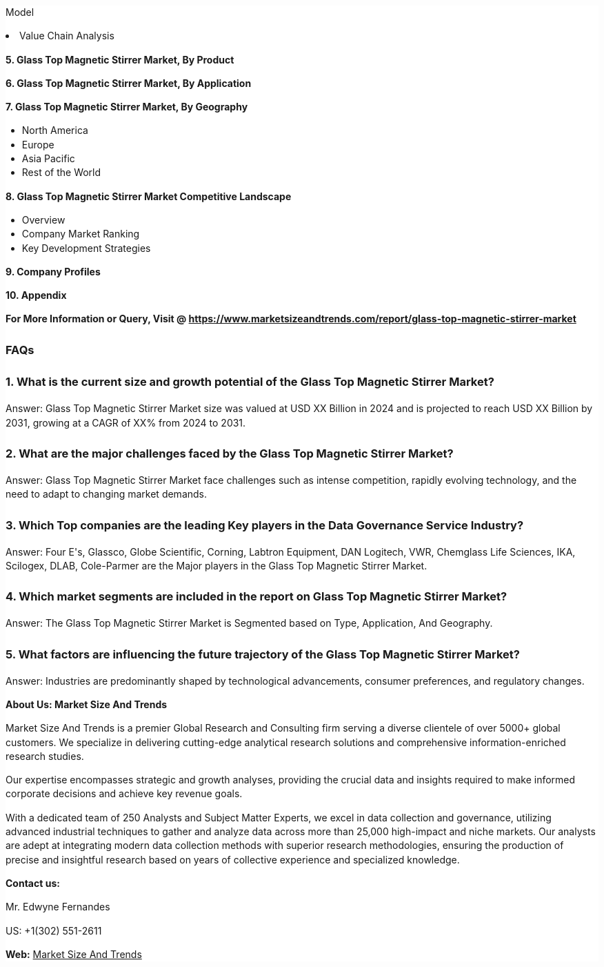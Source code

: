Model</span></li><li><span class="">Value Chain Analysis</span></li></ul></div><div class="" data-test-id=""><p><strong><span class="">5. Glass Top Magnetic Stirrer Market, By Product</span></strong></p></div><div class="" data-test-id=""><p><strong><span class="">6. Glass Top Magnetic Stirrer Market, By Application</span></strong></p></div><div class="" data-test-id=""><p><strong><span class="">7. Glass Top Magnetic Stirrer Market, By Geography</span></strong></p></div><div class="" data-test-id=""><ul><li><span class="">North America</span></li><li><span class="">Europe</span></li><li><span class="">Asia Pacific</span></li><li><span class="">Rest of the World</span></li></ul></div><div class="" data-test-id=""><p><strong><span class="">8. Glass Top Magnetic Stirrer Market Competitive Landscape</span></strong></p></div><div class="" data-test-id=""><ul><li><span class="">Overview</span></li><li><span class="">Company Market Ranking</span></li><li><span class="">Key Development Strategies</span></li></ul></div><div class="" data-test-id=""><p><strong><span class="">9. Company Profiles</span></strong></p></div><div class="" data-test-id=""><p><strong><span class="">10. Appendix</span></strong></p></div><div class="" data-test-id=""><p><strong><span class="">For More Information or Query, Visit @ <a href="https://www.marketsizeandtrends.com/report/glass-top-magnetic-stirrer-market" target="_blank">https://www.marketsizeandtrends.com/report/glass-top-magnetic-stirrer-market</a></span></strong></p></div><div class="" data-test-id=""><div class="article-main__content" data-test-id="publishing-text-block"><h3><strong><span class="">FAQs</span></strong></h3></div><div class="article-main__content" data-test-id="publishing-text-block"><h3><span class="">1. What is the current size and growth potential of the Glass Top Magnetic Stirrer Market?</span></h3></div><div class="article-main__content" data-test-id="publishing-text-block"><p><span class="font-[700]">Answer</span><span class="">: Glass Top Magnetic Stirrer Market size was valued at USD XX Billion in 2024 and is projected to reach USD XX Billion by 2031, growing at a CAGR of XX% from 2024 to 2031.</span></p></div><div class="article-main__content" data-test-id="publishing-text-block"><h3><span class="">2. What are the major challenges faced by the Glass Top Magnetic Stirrer Market?</span></h3></div><div class="article-main__content" data-test-id="publishing-text-block"><p><span class="font-[700]">Answer</span><span class="">: Glass Top Magnetic Stirrer Market face challenges such as intense competition, rapidly evolving technology, and the need to adapt to changing market demands.</span></p></div><div class="article-main__content" data-test-id="publishing-text-block"><h3><span class="">3. Which Top companies are the leading Key players in the Data Governance Service Industry?</span></h3></div><div class="article-main__content" data-test-id="publishing-text-block"><p><span class="font-[700]">Answer</span><span class="">: Four E's, Glassco, Globe Scientific, Corning, Labtron Equipment, DAN Logitech, VWR, Chemglass Life Sciences, IKA, Scilogex, DLAB, Cole-Parmer are the Major players in the Glass Top Magnetic Stirrer Market.</span></p></div><div class="article-main__content" data-test-id="publishing-text-block"><h3><span class="">4. Which market segments are included in the report on Glass Top Magnetic Stirrer Market?</span></h3></div><div class="article-main__content" data-test-id="publishing-text-block"><p><span class="font-[700]">Answer</span><span class="">: The Glass Top Magnetic Stirrer Market is Segmented based on Type, Application, And Geography.</span></p></div><div class="article-main__content" data-test-id="publishing-text-block"><h3><span class="">5. What factors are influencing the future trajectory of the Glass Top Magnetic Stirrer Market?</span></h3></div><div class="article-main__content" data-test-id="publishing-text-block"><p><span class="font-[700]">Answer:</span><span class="">&nbsp;Industries are predominantly shaped by technological advancements, consumer preferences, and regulatory changes.</span></p></div><p><strong><span class="">About Us: Market Size And Trends</span></strong></p></div><div class="" data-test-id=""><p><span class="">Market Size And Trends is a premier Global Research and Consulting firm serving a diverse clientele of over 5000+ global customers. We specialize in delivering cutting-edge analytical research solutions and comprehensive information-enriched research studies.</span></p></div><div class="" data-test-id=""><p><span class="">Our expertise encompasses strategic and growth analyses, providing the crucial data and insights required to make informed corporate decisions and achieve key revenue goals.</span></p></div><div class="" data-test-id=""><p><span class="">With a dedicated team of 250 Analysts and Subject Matter Experts, we excel in data collection and governance, utilizing advanced industrial techniques to gather and analyze data across more than 25,000 high-impact and niche markets. Our analysts are adept at integrating modern data collection methods with superior research methodologies, ensuring the production of precise and insightful research based on years of collective experience and specialized knowledge.</span></p></div><div class="" data-test-id=""><p><strong><span class="">Contact us:</span></strong></p></div><div class="" data-test-id=""><p><span class="">Mr. Edwyne Fernandes</span></p></div><div class="" data-test-id=""><p><span class="">US: +1(302) 551-2611<br /></span></p><p><span class=""><strong>Web:</strong> <a href="https://www.marketsizeandtrends.com/" target="_blank">Market Size And Trends</a></span></p></div>
